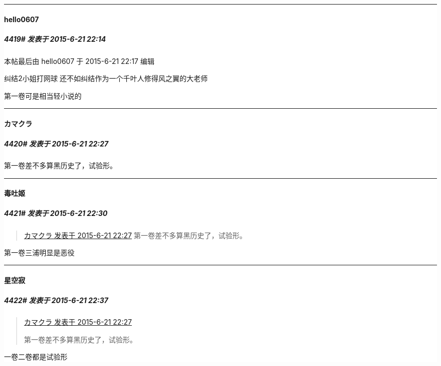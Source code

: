 

-----

####  hello0607  
##### 4419#       发表于 2015-6-21 22:14



 本帖最后由 hello0607 于 2015-6-21 22:17 编辑 

纠结2小姐打网球 还不如纠结作为一个千叶人修得风之翼的大老师


第一卷可是相当轻小说的







-----

####  カマクラ  
##### 4420#       发表于 2015-6-21 22:27




第一卷差不多算黑历史了，试验形。







-----

####  毒吐姬  
##### 4421#       发表于 2015-6-21 22:30



<blockquote><a href="httphttps://bbs.saraba1st.com/2b/forum.php?mod=redirect&amp;amp;goto=findpost&amp;amp;pid=29324164&amp;amp;ptid=1108194" target="_blank">カマクラ 发表于 2015-6-21 22:27</a>
第一卷差不多算黑历史了，试验形。</blockquote>
第一卷三浦明显是恶役







-----

####  星空寂  
##### 4422#       发表于 2015-6-21 22:37



<blockquote><a href="httphttps://bbs.saraba1st.com/2b/forum.php?mod=redirect&amp;goto=findpost&amp;pid=29324164&amp;ptid=1108194" target="_blank">カマクラ 发表于 2015-6-21 22:27</a>

第一卷差不多算黑历史了，试验形。</blockquote>
一卷二卷都是试验形
